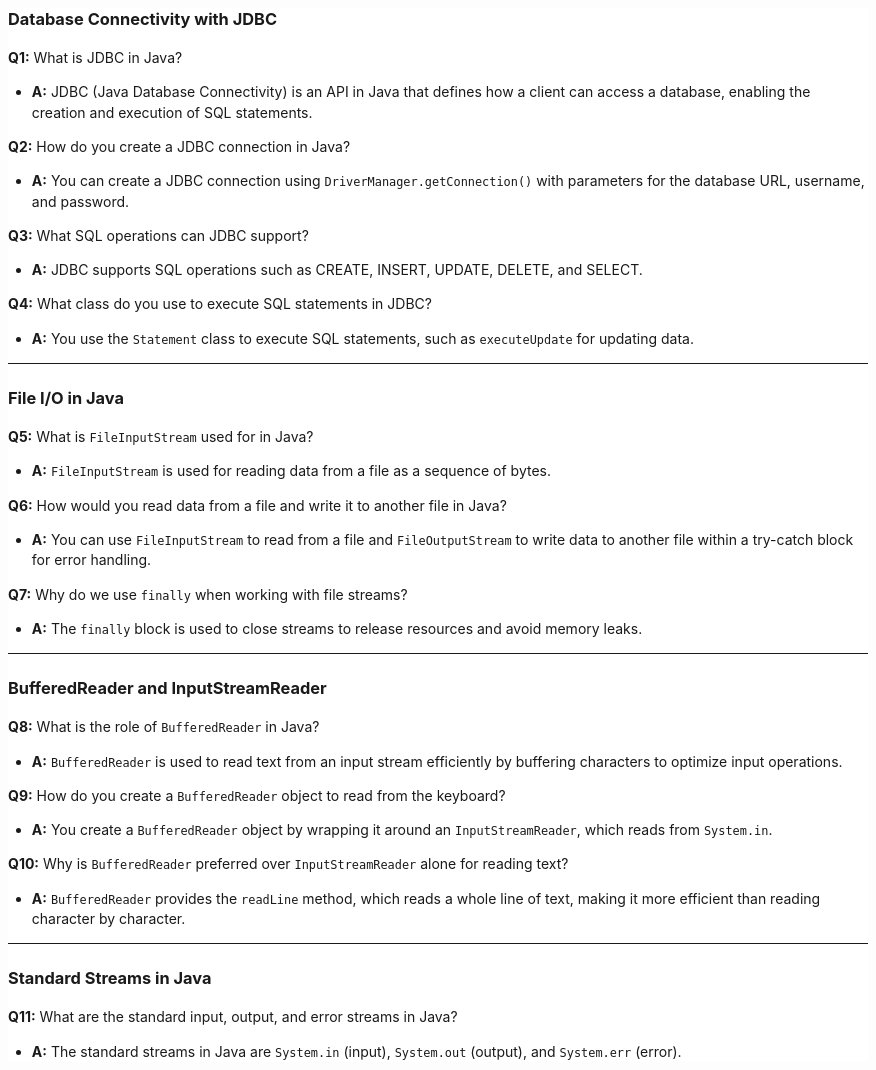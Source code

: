 
### **Database Connectivity with JDBC**

**Q1:** What is JDBC in Java?
- **A:** JDBC (Java Database Connectivity) is an API in Java that defines how a client can access a database, enabling the creation and execution of SQL statements.

**Q2:** How do you create a JDBC connection in Java?
- **A:** You can create a JDBC connection using `DriverManager.getConnection()` with parameters for the database URL, username, and password.

**Q3:** What SQL operations can JDBC support?
- **A:** JDBC supports SQL operations such as CREATE, INSERT, UPDATE, DELETE, and SELECT.

**Q4:** What class do you use to execute SQL statements in JDBC?
- **A:** You use the `Statement` class to execute SQL statements, such as `executeUpdate` for updating data.

---

### **File I/O in Java**

**Q5:** What is `FileInputStream` used for in Java?
- **A:** `FileInputStream` is used for reading data from a file as a sequence of bytes.

**Q6:** How would you read data from a file and write it to another file in Java?
- **A:** You can use `FileInputStream` to read from a file and `FileOutputStream` to write data to another file within a try-catch block for error handling.

**Q7:** Why do we use `finally` when working with file streams?
- **A:** The `finally` block is used to close streams to release resources and avoid memory leaks.

---

### **BufferedReader and InputStreamReader**

**Q8:** What is the role of `BufferedReader` in Java?
- **A:** `BufferedReader` is used to read text from an input stream efficiently by buffering characters to optimize input operations.

**Q9:** How do you create a `BufferedReader` object to read from the keyboard?
- **A:** You create a `BufferedReader` object by wrapping it around an `InputStreamReader`, which reads from `System.in`.

**Q10:** Why is `BufferedReader` preferred over `InputStreamReader` alone for reading text?
- **A:** `BufferedReader` provides the `readLine` method, which reads a whole line of text, making it more efficient than reading character by character.

---

### **Standard Streams in Java**

**Q11:** What are the standard input, output, and error streams in Java?
- **A:** The standard streams in Java are `System.in` (input), `System.out` (output), and `System.err` (error).

